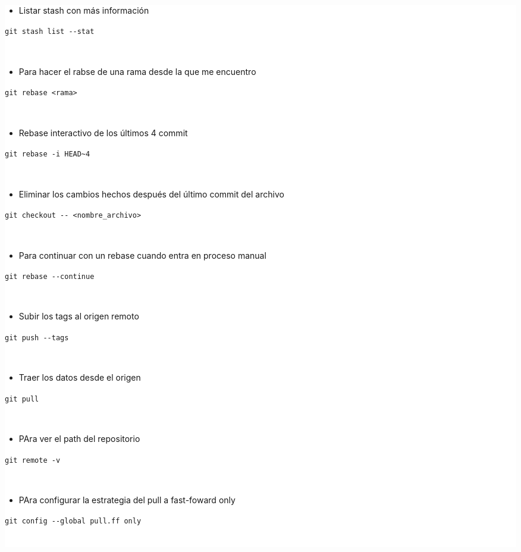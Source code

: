 * Listar stash con más información

```batch
git stash list --stat
```
<br>

* Para hacer el rabse de una rama desde la que me encuentro

```batch
git rebase <rama>
```
<br>

* Rebase interactivo de los últimos 4 commit

```batch
git rebase -i HEAD~4
```
<br>

* Eliminar los cambios hechos después del último commit del archivo

```batch
git checkout -- <nombre_archivo>
```
<br>

* Para continuar con un rebase cuando entra en proceso manual

```batch
git rebase --continue
```
<br>

* Subir los tags al origen remoto

```batch
git push --tags
```
<br>

* Traer los datos desde el origen

```batch
git pull
```
<br>

* PAra ver el path del repositorio

```batch
git remote -v
```
<br>

* PAra configurar la estrategia del pull a fast-foward only

```batch
git config --global pull.ff only
```
<br>
